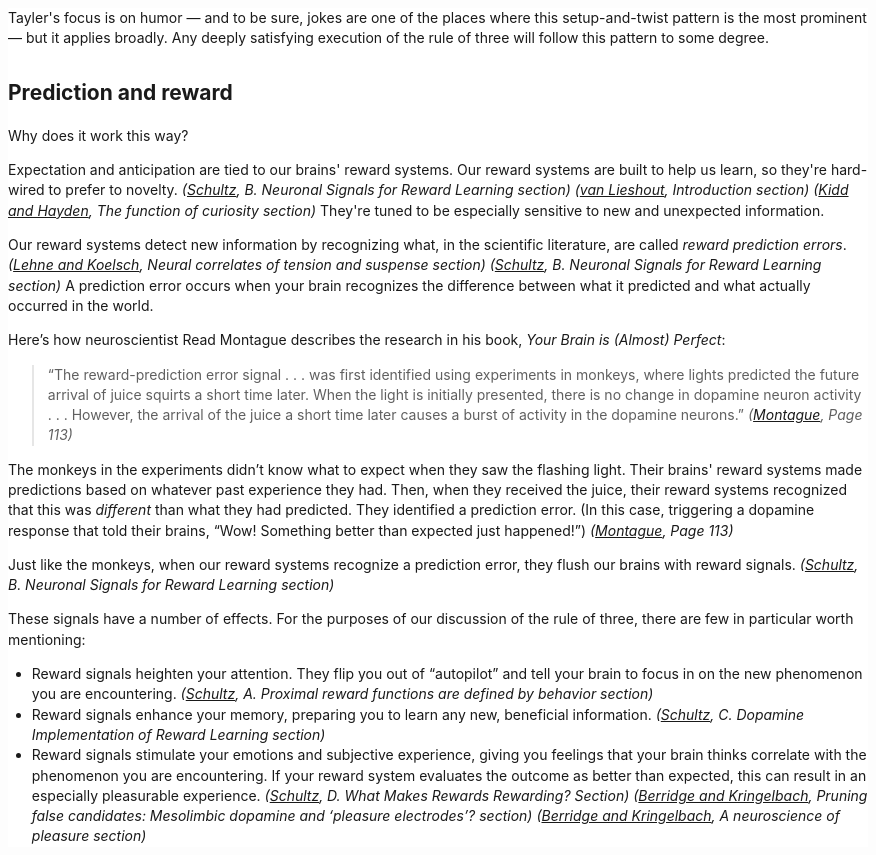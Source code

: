 Tayler's focus is on humor — and to be sure, jokes are one of the places where this setup-and-twist pattern is the most prominent — but it applies broadly. Any deeply satisfying execution of the rule of three will follow this pattern to some degree.

## Prediction and reward

Why does it work this way?

Expectation and anticipation are tied to our brains' reward systems. Our reward systems are built to help us learn, so they're hard-wired to prefer to novelty. <cite>(<a href="/bibliography#schultz2015">Schultz</a>, B. Neuronal Signals for Reward Learning section)</cite> <cite>(<a href="/bibliography#vanlieshout2021">van Lieshout</a>, Introduction section)</cite> <cite>(<a href="/bibliography#kidd2015">Kidd and Hayden</a>, The function of curiosity section)</cite> They're tuned to be especially sensitive to new and unexpected information.

Our reward systems detect new information by recognizing what, in the scientific literature, are called _reward prediction errors_. <cite>(<a href="/bibliography#lehne2015">Lehne and Koelsch</a>, Neural correlates of tension and suspense section)</cite> <cite>(<a href="/bibliography#schultz2015">Schultz</a>, B. Neuronal Signals for Reward Learning section)</cite> A prediction error occurs when your brain recognizes the difference between what it predicted and what actually occurred in the world.

Here’s how neuroscientist Read Montague describes the research in his book, _Your Brain is (Almost) Perfect_:

> “The reward-prediction error signal . . . was first identified using experiments in monkeys, where lights predicted the future arrival of juice squirts a short time later. When the light is initially presented, there is no change in dopamine neuron activity . . . However, the arrival of the juice a short time later causes a burst of activity in the dopamine neurons.” <cite>(<a href="/bibliography#montague2006">Montague</a>, Page 113)</cite>

The monkeys in the experiments didn’t know what to expect when they saw the flashing light. Their brains' reward systems made predictions based on whatever past experience they had. Then, when they received the juice, their reward systems recognized that this was _different_ than what they had predicted. They identified a prediction error. (In this case, triggering a dopamine response that told their brains, “Wow! Something better than expected just happened!”) <cite>(<a href="/bibliography#montague2006">Montague</a>, Page 113)</cite>

Just like the monkeys, when our reward systems recognize a prediction error, they flush our brains with reward signals. <cite>(<a href="/bibliography#schultz2015">Schultz</a>, B. Neuronal Signals for Reward Learning section)</cite>

These signals have a number of effects. For the purposes of our discussion of the rule of three, there are few in particular worth mentioning:

- Reward signals heighten your attention. They flip you out of “autopilot” and tell your brain to focus in on the new phenomenon you are encountering. <cite>(<a href="/bibliography#schultz2015">Schultz</a>, A. Proximal reward functions are defined by behavior section)</cite>
- Reward signals enhance your memory, preparing you to learn any new, beneficial information. <cite>(<a href="/bibliography#schultz2015">Schultz</a>, C. Dopamine Implementation of Reward Learning section)</cite>
- Reward signals stimulate your emotions and subjective experience, giving you feelings that your brain thinks correlate with the phenomenon you are encountering. If your reward system evaluates the outcome as better than expected, this can result in an especially pleasurable experience. <cite>(<a href="/bibliography#schultz2015">Schultz</a>, D. What Makes Rewards Rewarding? Section)</cite> <cite>(<a href="/bibliography#berridge2015">Berridge and Kringelbach</a>, Pruning false candidates: Mesolimbic dopamine and ‘pleasure electrodes’? section)</cite> <cite>(<a href="/bibliography#berridge2015">Berridge and Kringelbach</a>, A neuroscience of pleasure section)</cite>
